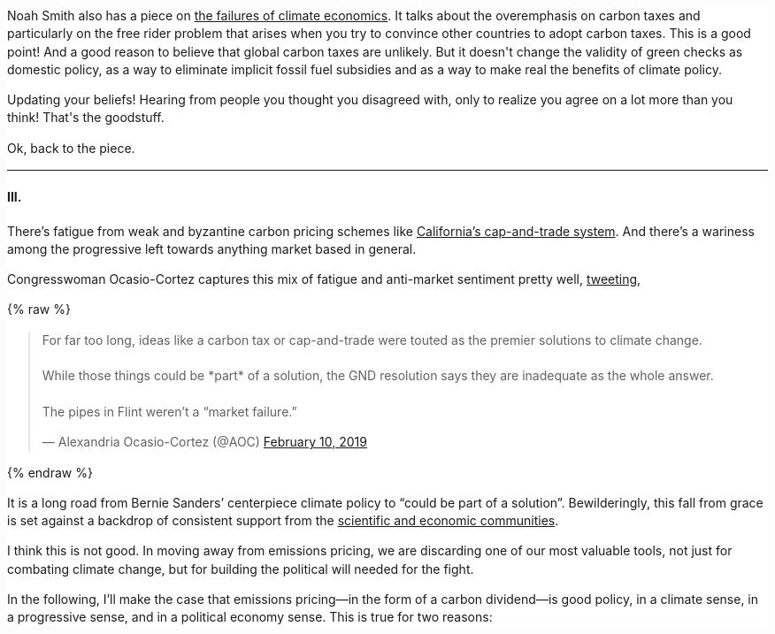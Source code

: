 Noah Smith also has a piece on [the failures of climate
economics](https://noahpinion.substack.com/p/why-has-climate-economics-failed).
It talks about the overemphasis on carbon taxes and particularly on the free
rider problem that arises when you try to convince other countries to adopt
carbon taxes. This is a good point! And a good reason to believe that global
carbon taxes are unlikely. But it doesn't change the validity of green checks as
domestic policy, as a way to eliminate implicit fossil fuel subsidies and as a
way to make real the benefits of climate policy.

Updating your beliefs! Hearing from people you thought you disagreed with, only
to realize you agree on a lot more than you think! That's the goodstuff.

Ok, back to the piece.

---


#### III.

There’s fatigue from weak and byzantine carbon pricing schemes like
[California’s cap-and-trade
system](https://www.propublica.org/article/cap-and-trade-is-supposed-to-solve-climate-change-but-oil-and-gas-company-emissions-are-up).
And there’s a wariness among the progressive left towards anything market based
in general.

Congresswoman Ocasio-Cortez captures this mix of fatigue and anti-market
sentiment pretty well,
[tweeting](https://twitter.com/AOC/status/1094623850141224962?s=20),

{% raw %}
<blockquote class="twitter-tweet"><p lang="en" dir="ltr">For far too long, ideas
like a carbon tax or cap-and-trade were touted as the premier solutions to
climate change.<br><br>While those things could be *part* of a solution, the GND
resolution says they are inadequate as the whole answer.<br><br>The pipes in
Flint weren’t a “market failure.”</p>&mdash; Alexandria Ocasio-Cortez (@AOC) <a
href="https://twitter.com/AOC/status/1094623850141224962?ref_src=twsrc%5Etfw">February
10, 2019</a></blockquote> <script async
src="https://platform.twitter.com/widgets.js" charset="utf-8"></script>
{% endraw %}

It is a long road from Bernie Sanders’ centerpiece climate policy to “could be
part of a solution”. Bewilderingly, this fall from grace is set against a
backdrop of consistent support from the [scientific and economic
communities](https://www.nytimes.com/2018/10/08/climate/carbon-tax-united-nations-report-nordhaus.html).

I think this is not good. In moving away from emissions pricing, we are
discarding one of our most valuable tools, not just for combating climate
change, but for building the political will needed for the fight.

In the following, I’ll make the case that emissions pricing—in the form of a
carbon dividend—is good policy, in a climate sense, in a progressive sense, and
in a political economy sense. This is true for two reasons:

